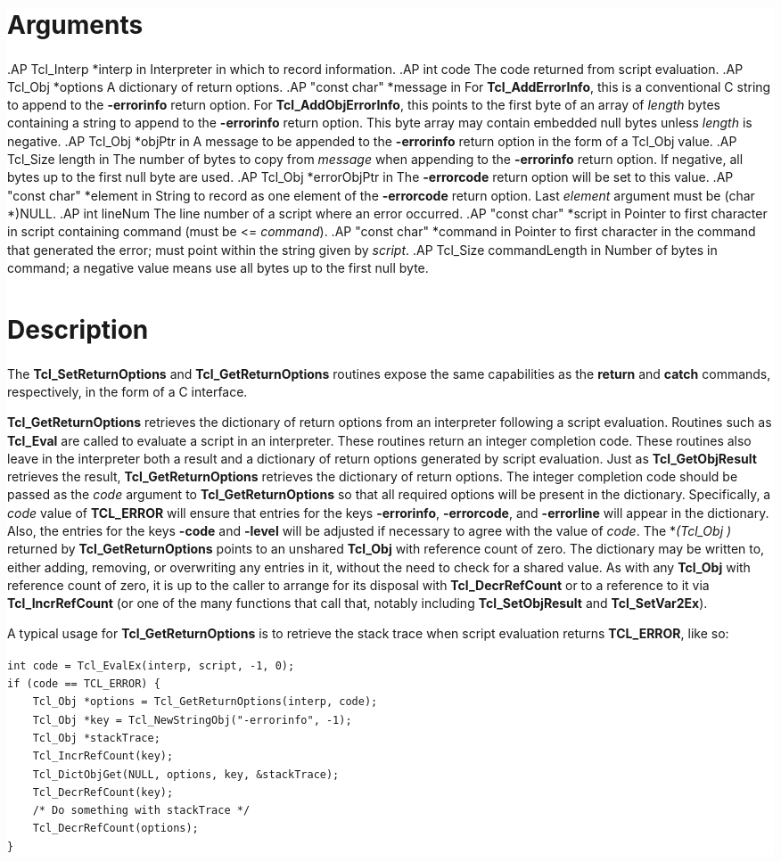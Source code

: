 # Arguments

.AP Tcl_Interp *interp in Interpreter in which to record information. .AP int code The code returned from script evaluation. .AP Tcl_Obj *options A dictionary of return options. .AP "const char" *message in For **Tcl_AddErrorInfo**, this is a conventional C string to append to the **-errorinfo** return option. For **Tcl_AddObjErrorInfo**, this points to the first byte of an array of *length* bytes containing a string to append to the **-errorinfo** return option. This byte array may contain embedded null bytes unless *length* is negative. .AP Tcl_Obj *objPtr in A message to be appended to the **-errorinfo** return option in the form of a Tcl_Obj value. .AP Tcl_Size length in The number of bytes to copy from *message* when appending to the **-errorinfo** return option. If negative, all bytes up to the first null byte are used. .AP Tcl_Obj *errorObjPtr in The **-errorcode** return option will be set to this value. .AP "const char" *element in String to record as one element of the **-errorcode** return option. Last *element* argument must be (char *)NULL. .AP int lineNum The line number of a script where an error occurred. .AP "const char" *script in Pointer to first character in script containing command (must be <= *command*). .AP "const char" *command in Pointer to first character in the command that generated the error; must point within the string given by *script*. .AP Tcl_Size commandLength in Number of bytes in command; a negative value means use all bytes up to the first null byte.

# Description

The **Tcl_SetReturnOptions** and **Tcl_GetReturnOptions** routines expose the same capabilities as the **return** and **catch** commands, respectively, in the form of a C interface.

**Tcl_GetReturnOptions** retrieves the dictionary of return options from an interpreter following a script evaluation. Routines such as **Tcl_Eval** are called to evaluate a script in an interpreter.  These routines return an integer completion code.  These routines also leave in the interpreter both a result and a dictionary of return options generated by script evaluation.  Just as **Tcl_GetObjResult** retrieves the result, **Tcl_GetReturnOptions** retrieves the dictionary of return options.  The integer completion code should be passed as the *code* argument to **Tcl_GetReturnOptions** so that all required options will be present in the dictionary. Specifically, a *code* value of **TCL_ERROR** will ensure that entries for the keys **-errorinfo**, **-errorcode**, and **-errorline** will appear in the dictionary.  Also, the entries for the keys **-code** and **-level** will be adjusted if necessary to agree with the value of *code*.  The **(Tcl_Obj *)** returned by **Tcl_GetReturnOptions** points to an unshared **Tcl_Obj** with reference count of zero.  The dictionary may be written to, either adding, removing, or overwriting any entries in it, without the need to check for a shared value. As with any **Tcl_Obj** with reference count of zero, it is up to the caller to arrange for its disposal with **Tcl_DecrRefCount** or to a reference to it via **Tcl_IncrRefCount** (or one of the many functions that call that, notably including **Tcl_SetObjResult** and **Tcl_SetVar2Ex**).

A typical usage for **Tcl_GetReturnOptions** is to retrieve the stack trace when script evaluation returns **TCL_ERROR**, like so:

```
int code = Tcl_EvalEx(interp, script, -1, 0);
if (code == TCL_ERROR) {
    Tcl_Obj *options = Tcl_GetReturnOptions(interp, code);
    Tcl_Obj *key = Tcl_NewStringObj("-errorinfo", -1);
    Tcl_Obj *stackTrace;
    Tcl_IncrRefCount(key);
    Tcl_DictObjGet(NULL, options, key, &stackTrace);
    Tcl_DecrRefCount(key);
    /* Do something with stackTrace */
    Tcl_DecrRefCount(options);
}
```
